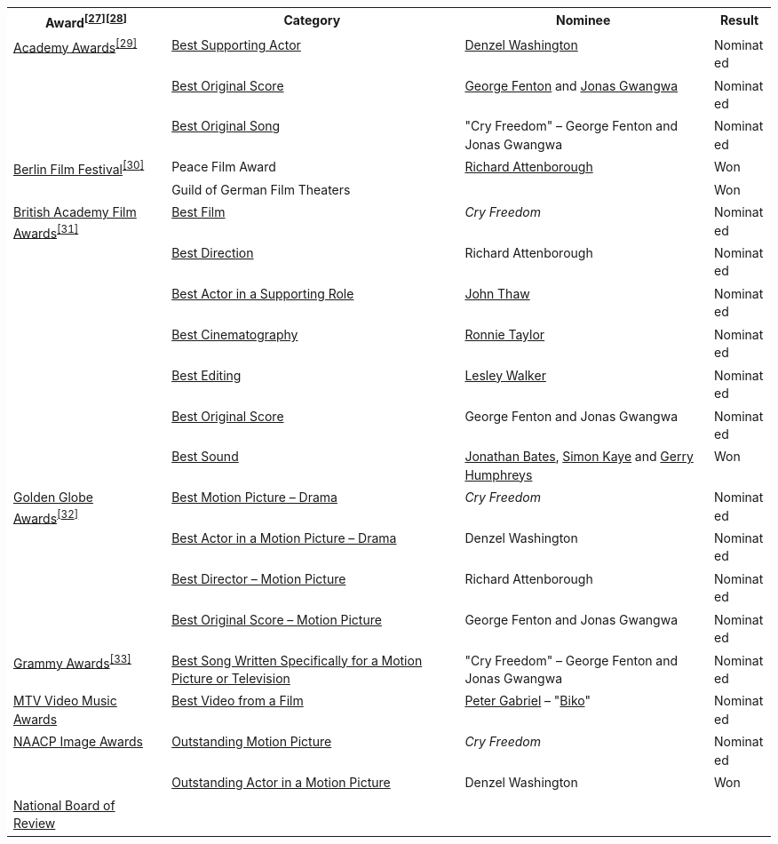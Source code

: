 <table><tbody><tr><th>Award<sup><a href="https://en.m.wikipedia.org/wiki/#cite_note-27"><span>[</span>27<span>]</span></a></sup><sup><a href="https://en.m.wikipedia.org/wiki/#cite_note-28"><span>[</span>28<span>]</span></a></sup></th><th>Category</th><th>Nominee</th><th>Result</th></tr><tr><td rowspan="3"><a href="https://en.m.wikipedia.org/wiki/60th_Academy_Awards">Academy Awards</a><sup><a href="https://en.m.wikipedia.org/wiki/#cite_note-29"><span>[</span>29<span>]</span></a></sup></td><td><a href="https://en.m.wikipedia.org/wiki/Academy_Award_for_Best_Supporting_Actor">Best Supporting Actor</a></td><td><a href="https://en.m.wikipedia.org/wiki/Denzel_Washington">Denzel Washington</a></td><td>Nominated</td></tr><tr><td><a href="https://en.m.wikipedia.org/wiki/Academy_Award_for_Best_Original_Score">Best Original Score</a></td><td><a href="https://en.m.wikipedia.org/wiki/George_Fenton">George Fenton</a> and <a href="https://en.m.wikipedia.org/wiki/Jonas_Gwangwa">Jonas Gwangwa</a></td><td>Nominated</td></tr><tr><td><a href="https://en.m.wikipedia.org/wiki/Academy_Award_for_Best_Original_Song">Best Original Song</a></td><td>"Cry Freedom" – George Fenton and Jonas Gwangwa</td><td>Nominated</td></tr><tr><td rowspan="2"><a href="https://en.m.wikipedia.org/wiki/38th_Berlin_International_Film_Festival">Berlin Film Festival</a><sup><a href="https://en.m.wikipedia.org/wiki/#cite_note-30"><span>[</span>30<span>]</span></a></sup></td><td>Peace Film Award</td><td rowspan="2"><a href="https://en.m.wikipedia.org/wiki/Richard_Attenborough">Richard Attenborough</a></td><td>Won</td></tr><tr><td>Guild of German Film Theaters</td><td>Won</td></tr><tr><td rowspan="7"><a href="https://en.m.wikipedia.org/wiki/41st_British_Academy_Film_Awards">British Academy Film Awards</a><sup><a href="https://en.m.wikipedia.org/wiki/#cite_note-31"><span>[</span>31<span>]</span></a></sup></td><td><a href="https://en.m.wikipedia.org/wiki/BAFTA_Award_for_Best_Film">Best Film</a></td><td><i>Cry Freedom</i></td><td>Nominated</td></tr><tr><td><a href="https://en.m.wikipedia.org/wiki/BAFTA_Award_for_Best_Direction">Best Direction</a></td><td>Richard Attenborough</td><td>Nominated</td></tr><tr><td><a href="https://en.m.wikipedia.org/wiki/BAFTA_Award_for_Best_Actor_in_a_Supporting_Role">Best Actor in a Supporting Role</a></td><td><a href="https://en.m.wikipedia.org/wiki/John_Thaw">John Thaw</a></td><td>Nominated</td></tr><tr><td><a href="https://en.m.wikipedia.org/wiki/BAFTA_Award_for_Best_Cinematography">Best Cinematography</a></td><td><a href="https://en.m.wikipedia.org/wiki/Ronnie_Taylor">Ronnie Taylor</a></td><td>Nominated</td></tr><tr><td><a href="https://en.m.wikipedia.org/wiki/BAFTA_Award_for_Best_Editing">Best Editing</a></td><td><a href="https://en.m.wikipedia.org/wiki/Lesley_Walker">Lesley Walker</a></td><td>Nominated</td></tr><tr><td><a href="https://en.m.wikipedia.org/wiki/BAFTA_Award_for_Best_Original_Music">Best Original Score</a></td><td>George Fenton and Jonas Gwangwa</td><td>Nominated</td></tr><tr><td><a href="https://en.m.wikipedia.org/wiki/BAFTA_Award_for_Best_Sound">Best Sound</a></td><td><a href="https://en.m.wikipedia.org/wiki/Jonathan_Bates">Jonathan Bates</a>, <a href="https://en.m.wikipedia.org/wiki/Simon_Kaye">Simon Kaye</a> and <a href="https://en.m.wikipedia.org/wiki/Gerry_Humphreys">Gerry Humphreys</a></td><td>Won</td></tr><tr><td rowspan="4"><a href="https://en.m.wikipedia.org/wiki/45th_Golden_Globe_Awards">Golden Globe Awards</a><sup><a href="https://en.m.wikipedia.org/wiki/#cite_note-32"><span>[</span>32<span>]</span></a></sup></td><td><a href="https://en.m.wikipedia.org/wiki/Golden_Globe_Award_for_Best_Motion_Picture_%E2%80%93_Drama">Best Motion Picture – Drama</a></td><td><i>Cry Freedom</i></td><td>Nominated</td></tr><tr><td><a href="https://en.m.wikipedia.org/wiki/Golden_Globe_Award_for_Best_Actor_%E2%80%93_Motion_Picture_Drama">Best Actor in a Motion Picture – Drama</a></td><td>Denzel Washington</td><td>Nominated</td></tr><tr><td><a href="https://en.m.wikipedia.org/wiki/Golden_Globe_Award_for_Best_Director">Best Director – Motion Picture</a></td><td>Richard Attenborough</td><td>Nominated</td></tr><tr><td><a href="https://en.m.wikipedia.org/wiki/Golden_Globe_Award_for_Best_Original_Score">Best Original Score – Motion Picture</a></td><td>George Fenton and Jonas Gwangwa</td><td>Nominated</td></tr><tr><td><a href="https://en.m.wikipedia.org/wiki/31st_Annual_Grammy_Awards">Grammy Awards</a><sup><a href="https://en.m.wikipedia.org/wiki/#cite_note-33"><span>[</span>33<span>]</span></a></sup></td><td><a href="https://en.m.wikipedia.org/wiki/Grammy_Award_for_Best_Song_Written_for_Visual_Media">Best Song Written Specifically for a Motion Picture or Television</a></td><td>"Cry Freedom" – George Fenton and Jonas Gwangwa</td><td>Nominated</td></tr><tr><td><a href="https://en.m.wikipedia.org/wiki/1988_MTV_Video_Music_Awards">MTV Video Music Awards</a></td><td><a href="https://en.m.wikipedia.org/wiki/MTV_Video_Music_Award_for_Best_Video_from_a_Film">Best Video from a Film</a></td><td><a href="https://en.m.wikipedia.org/wiki/Peter_Gabriel">Peter Gabriel</a> – "<a href="https://en.m.wikipedia.org/wiki/Biko_(song)">Biko</a>"</td><td>Nominated</td></tr><tr><td rowspan="2"><a href="https://en.m.wikipedia.org/wiki/NAACP_Image_Awards">NAACP Image Awards</a></td><td><a href="https://en.m.wikipedia.org/wiki/NAACP_Image_Award_for_Outstanding_Motion_Picture">Outstanding Motion Picture</a></td><td><i>Cry Freedom</i></td><td>Nominated</td></tr><tr><td><a href="https://en.m.wikipedia.org/wiki/NAACP_Image_Award_for_Outstanding_Actor_in_a_Motion_Picture">Outstanding Actor in a Motion Picture</a></td><td>Denzel Washington</td><td>Won</td></tr><tr><td><a href="https://en.m.wikipedia.org/wiki/National_Board_of_Review_Awards_1987">National Board of Review